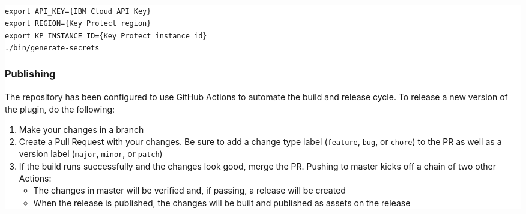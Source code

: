 ```shell script
export API_KEY={IBM Cloud API Key}
export REGION={Key Protect region}
export KP_INSTANCE_ID={Key Protect instance id}
./bin/generate-secrets
```

### Publishing

The repository has been configured to use GitHub Actions to automate the build and release cycle. To release
a new version of the plugin, do the following:

1. Make your changes in a branch
2. Create a Pull Request with your changes. Be sure to add a change type label (`feature`, `bug`, or `chore`) to the PR
as well as a version label (`major`, `minor`, or `patch`)
3. If the build runs successfully and the changes look good, merge the PR. Pushing to master kicks off a chain of two other Actions:
    - The changes in master will be verified and, if passing, a release will be created
    - When the release is published, the changes will be built and published as assets on the release
